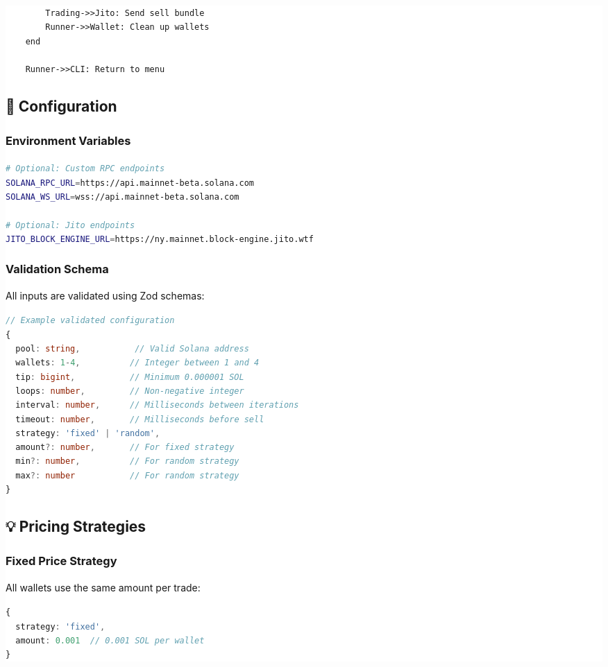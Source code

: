 ```mermaid
        Trading->>Jito: Send sell bundle
        Runner->>Wallet: Clean up wallets
    end

    Runner->>CLI: Return to menu
```

## 🔧 Configuration

### Environment Variables

```bash
# Optional: Custom RPC endpoints
SOLANA_RPC_URL=https://api.mainnet-beta.solana.com
SOLANA_WS_URL=wss://api.mainnet-beta.solana.com

# Optional: Jito endpoints
JITO_BLOCK_ENGINE_URL=https://ny.mainnet.block-engine.jito.wtf
```

### Validation Schema

All inputs are validated using Zod schemas:

```typescript
// Example validated configuration
{
  pool: string,           // Valid Solana address
  wallets: 1-4,          // Integer between 1 and 4
  tip: bigint,           // Minimum 0.000001 SOL
  loops: number,         // Non-negative integer
  interval: number,      // Milliseconds between iterations
  timeout: number,       // Milliseconds before sell
  strategy: 'fixed' | 'random',
  amount?: number,       // For fixed strategy
  min?: number,          // For random strategy
  max?: number           // For random strategy
}
```

## 💡 Pricing Strategies

### Fixed Price Strategy

All wallets use the same amount per trade:

```typescript
{
  strategy: 'fixed',
  amount: 0.001  // 0.001 SOL per wallet
}
```
